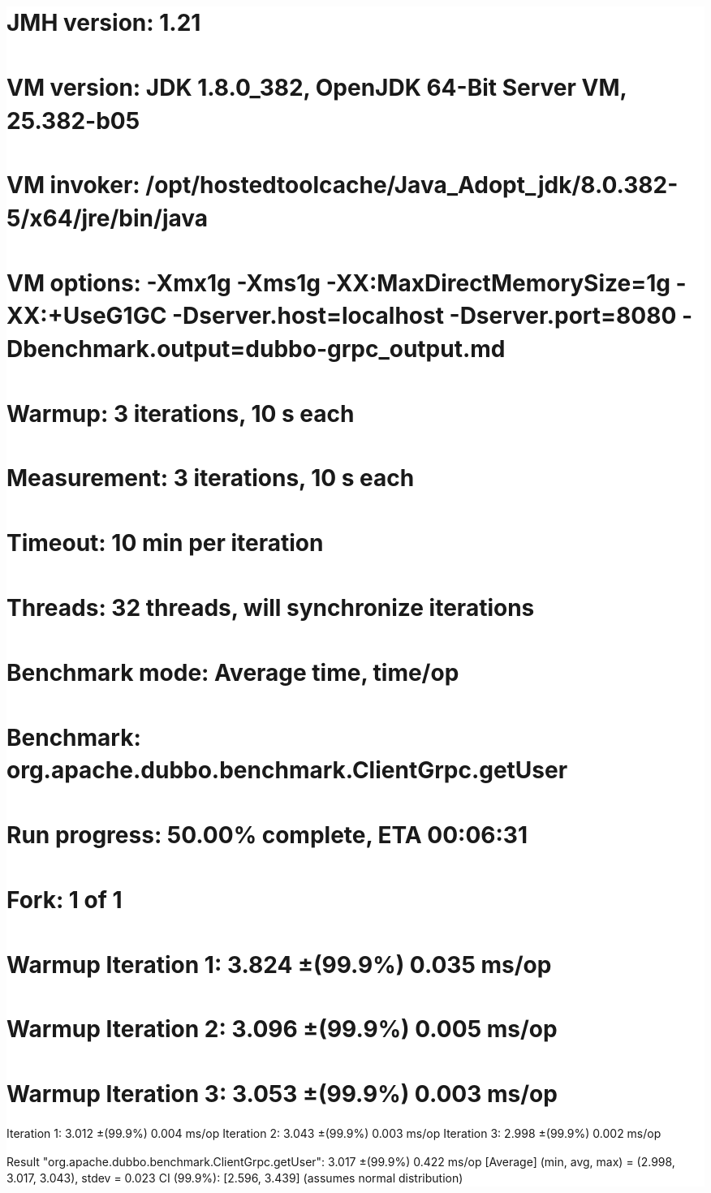 
# JMH version: 1.21
# VM version: JDK 1.8.0_382, OpenJDK 64-Bit Server VM, 25.382-b05
# VM invoker: /opt/hostedtoolcache/Java_Adopt_jdk/8.0.382-5/x64/jre/bin/java
# VM options: -Xmx1g -Xms1g -XX:MaxDirectMemorySize=1g -XX:+UseG1GC -Dserver.host=localhost -Dserver.port=8080 -Dbenchmark.output=dubbo-grpc_output.md
# Warmup: 3 iterations, 10 s each
# Measurement: 3 iterations, 10 s each
# Timeout: 10 min per iteration
# Threads: 32 threads, will synchronize iterations
# Benchmark mode: Average time, time/op
# Benchmark: org.apache.dubbo.benchmark.ClientGrpc.getUser

# Run progress: 50.00% complete, ETA 00:06:31
# Fork: 1 of 1
# Warmup Iteration   1: 3.824 ±(99.9%) 0.035 ms/op
# Warmup Iteration   2: 3.096 ±(99.9%) 0.005 ms/op
# Warmup Iteration   3: 3.053 ±(99.9%) 0.003 ms/op
Iteration   1: 3.012 ±(99.9%) 0.004 ms/op
Iteration   2: 3.043 ±(99.9%) 0.003 ms/op
Iteration   3: 2.998 ±(99.9%) 0.002 ms/op


Result "org.apache.dubbo.benchmark.ClientGrpc.getUser":
  3.017 ±(99.9%) 0.422 ms/op [Average]
  (min, avg, max) = (2.998, 3.017, 3.043), stdev = 0.023
  CI (99.9%): [2.596, 3.439] (assumes normal distribution)
